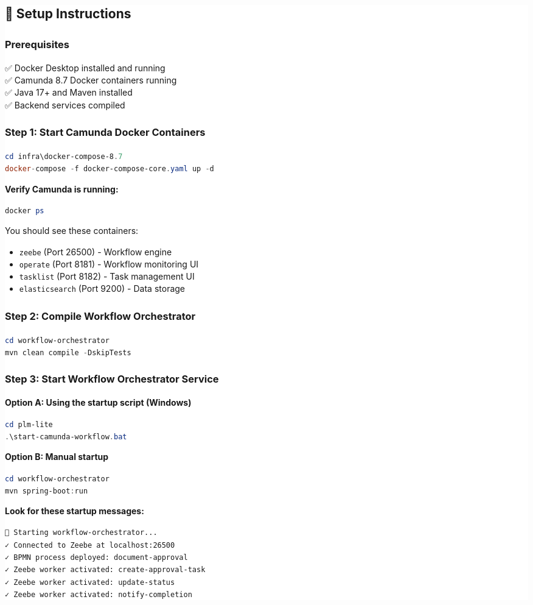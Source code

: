
## 🚀 Setup Instructions

### Prerequisites

✅ Docker Desktop installed and running  
✅ Camunda 8.7 Docker containers running  
✅ Java 17+ and Maven installed  
✅ Backend services compiled  

### Step 1: Start Camunda Docker Containers

```powershell
cd infra\docker-compose-8.7
docker-compose -f docker-compose-core.yaml up -d
```

**Verify Camunda is running:**
```powershell
docker ps
```

You should see these containers:
- `zeebe` (Port 26500) - Workflow engine
- `operate` (Port 8181) - Workflow monitoring UI
- `tasklist` (Port 8182) - Task management UI
- `elasticsearch` (Port 9200) - Data storage

### Step 2: Compile Workflow Orchestrator

```powershell
cd workflow-orchestrator
mvn clean compile -DskipTests
```

### Step 3: Start Workflow Orchestrator Service

**Option A: Using the startup script (Windows)**
```powershell
cd plm-lite
.\start-camunda-workflow.bat
```

**Option B: Manual startup**
```powershell
cd workflow-orchestrator
mvn spring-boot:run
```

**Look for these startup messages:**
```
🚀 Starting workflow-orchestrator...
✓ Connected to Zeebe at localhost:26500
✓ BPMN process deployed: document-approval
✓ Zeebe worker activated: create-approval-task
✓ Zeebe worker activated: update-status
✓ Zeebe worker activated: notify-completion
```
